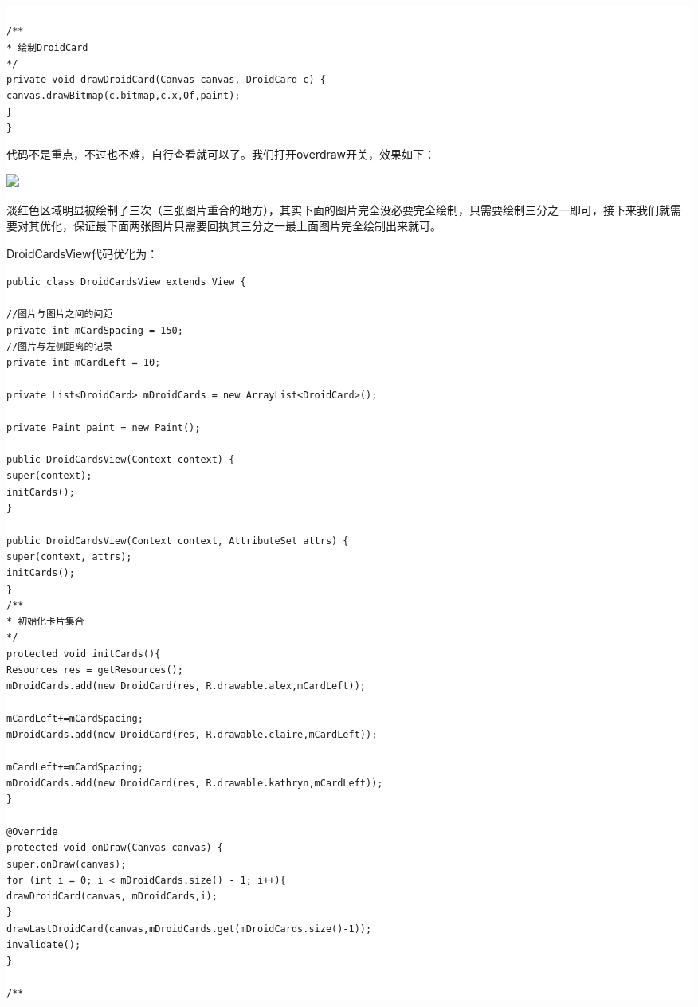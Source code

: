 ```

/**
* 绘制DroidCard
*/
private void drawDroidCard(Canvas canvas, DroidCard c) {
canvas.drawBitmap(c.bitmap,c.x,0f,paint);
}
}
```

代码不是重点，不过也不难，自行查看就可以了。我们打开overdraw开关，效果如下：

![](http://47.56.162.213/data/User/maniu/home/%E6%B5%81%E9%87%8F%E7%AE%A1%E7%90%86/Android%E6%80%A7%E8%83%BD%E4%BC%98%E5%8C%96%E8%B5%84%E6%96%99/%E6%80%A7%E8%83%BD%E4%BC%98%E5%8C%96/%E6%80%A7%E8%83%BD%E4%BC%98%E5%8C%96(2)-UI%E6%B8%B2%E6%9F%93%E4%BC%98%E5%8C%96_files/794139-20180427135142525-619373111.png)

淡红色区域明显被绘制了三次（三张图片重合的地方），其实下面的图片完全没必要完全绘制，只需要绘制三分之一即可，接下来我们就需要对其优化，保证最下面两张图片只需要回执其三分之一最上面图片完全绘制出来就可。

DroidCardsView代码优化为：
```
public class DroidCardsView extends View {

//图片与图片之间的间距
private int mCardSpacing = 150;
//图片与左侧距离的记录
private int mCardLeft = 10;

private List<DroidCard> mDroidCards = new ArrayList<DroidCard>();

private Paint paint = new Paint();

public DroidCardsView(Context context) {
super(context);
initCards();
}

public DroidCardsView(Context context, AttributeSet attrs) {
super(context, attrs);
initCards();
}
/**
* 初始化卡片集合
*/
protected void initCards(){
Resources res = getResources();
mDroidCards.add(new DroidCard(res, R.drawable.alex,mCardLeft));

mCardLeft+=mCardSpacing;
mDroidCards.add(new DroidCard(res, R.drawable.claire,mCardLeft));

mCardLeft+=mCardSpacing;
mDroidCards.add(new DroidCard(res, R.drawable.kathryn,mCardLeft));
}

@Override
protected void onDraw(Canvas canvas) {
super.onDraw(canvas);
for (int i = 0; i < mDroidCards.size() - 1; i++){
drawDroidCard(canvas, mDroidCards,i);
}
drawLastDroidCard(canvas,mDroidCards.get(mDroidCards.size()-1));
invalidate();
}

/**
```